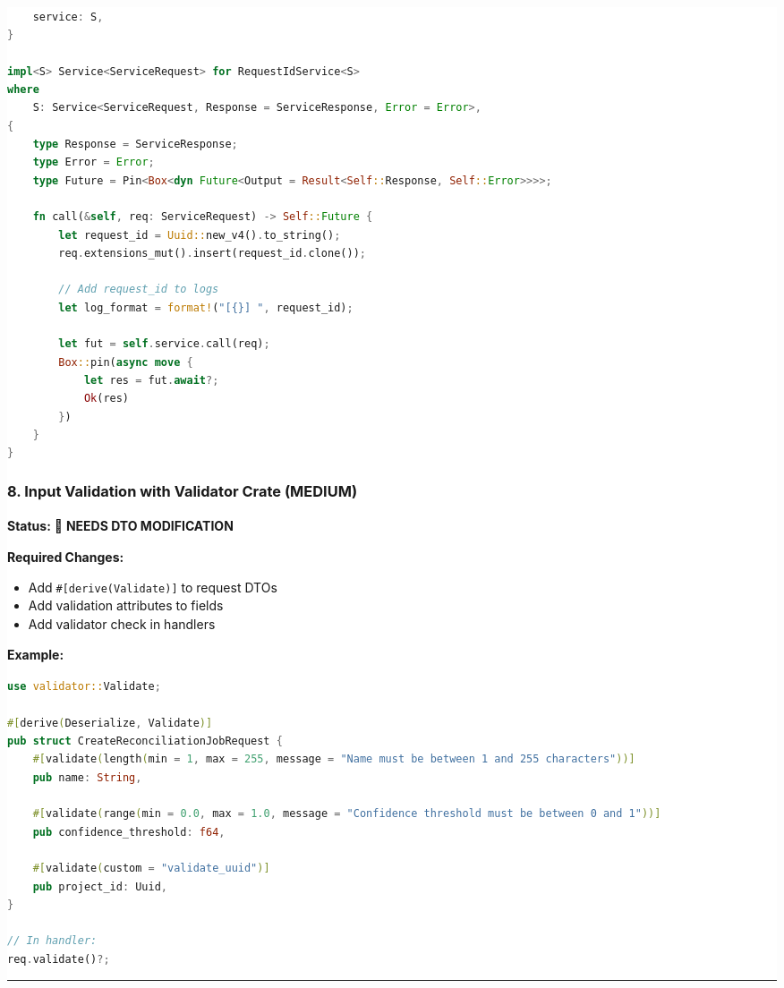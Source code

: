 ```rust
    service: S,
}

impl<S> Service<ServiceRequest> for RequestIdService<S>
where
    S: Service<ServiceRequest, Response = ServiceResponse, Error = Error>,
{
    type Response = ServiceResponse;
    type Error = Error;
    type Future = Pin<Box<dyn Future<Output = Result<Self::Response, Self::Error>>>>;

    fn call(&self, req: ServiceRequest) -> Self::Future {
        let request_id = Uuid::new_v4().to_string();
        req.extensions_mut().insert(request_id.clone());
        
        // Add request_id to logs
        let log_format = format!("[{}] ", request_id);
        
        let fut = self.service.call(req);
        Box::pin(async move {
            let res = fut.await?;
            Ok(res)
        })
    }
}
```

### 8. Input Validation with Validator Crate (MEDIUM)
**Status:** 🔄 **NEEDS DTO MODIFICATION**

**Required Changes:**
- Add `#[derive(Validate)]` to request DTOs
- Add validation attributes to fields
- Add validator check in handlers

**Example:**
```rust
use validator::Validate;

#[derive(Deserialize, Validate)]
pub struct CreateReconciliationJobRequest {
    #[validate(length(min = 1, max = 255, message = "Name must be between 1 and 255 characters"))]
    pub name: String,
    
    #[validate(range(min = 0.0, max = 1.0, message = "Confidence threshold must be between 0 and 1"))]
    pub confidence_threshold: f64,
    
    #[validate(custom = "validate_uuid")]
    pub project_id: Uuid,
}

// In handler:
req.validate()?;
```

---